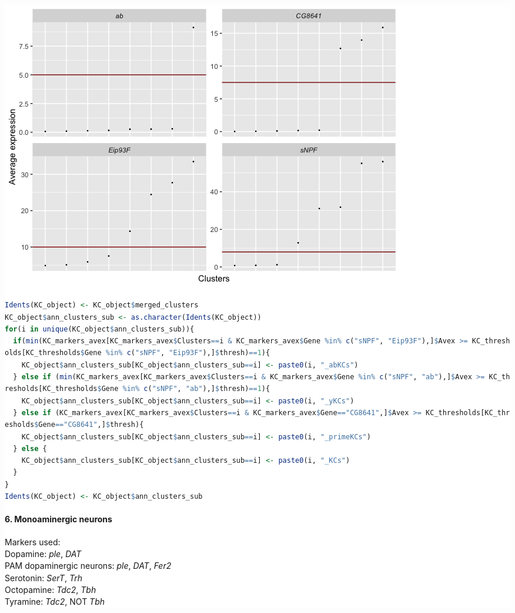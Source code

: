 ![](Annotation_files/figure-markdown_github/unnamed-chunk-8-1.png)

``` r
Idents(KC_object) <- KC_object$merged_clusters
KC_object$ann_clusters_sub <- as.character(Idents(KC_object))
for(i in unique(KC_object$ann_clusters_sub)){
  if(min(KC_markers_avex[KC_markers_avex$Clusters==i & KC_markers_avex$Gene %in% c("sNPF", "Eip93F"),]$Avex >= KC_thresholds[KC_thresholds$Gene %in% c("sNPF", "Eip93F"),]$thresh)==1){
    KC_object$ann_clusters_sub[KC_object$ann_clusters_sub==i] <- paste0(i, "_abKCs")
  } else if (min(KC_markers_avex[KC_markers_avex$Clusters==i & KC_markers_avex$Gene %in% c("sNPF", "ab"),]$Avex >= KC_thresholds[KC_thresholds$Gene %in% c("sNPF", "ab"),]$thresh)==1){
    KC_object$ann_clusters_sub[KC_object$ann_clusters_sub==i] <- paste0(i, "_yKCs")
  } else if (KC_markers_avex[KC_markers_avex$Clusters==i & KC_markers_avex$Gene=="CG8641",]$Avex >= KC_thresholds[KC_thresholds$Gene=="CG8641",]$thresh){
    KC_object$ann_clusters_sub[KC_object$ann_clusters_sub==i] <- paste0(i, "_primeKCs")
  } else {
    KC_object$ann_clusters_sub[KC_object$ann_clusters_sub==i] <- paste0(i, "_KCs")
  }
}
Idents(KC_object) <- KC_object$ann_clusters_sub
```

#### 6. Monoaminergic neurons

Markers used:  
Dopamine: *ple*, *DAT*  
PAM dopaminergic neurons: *ple*, *DAT*, *Fer2*  
Serotonin: *SerT*, *Trh*  
Octopamine: *Tdc2*, *Tbh*  
Tyramine: *Tdc2*, NOT *Tbh*
